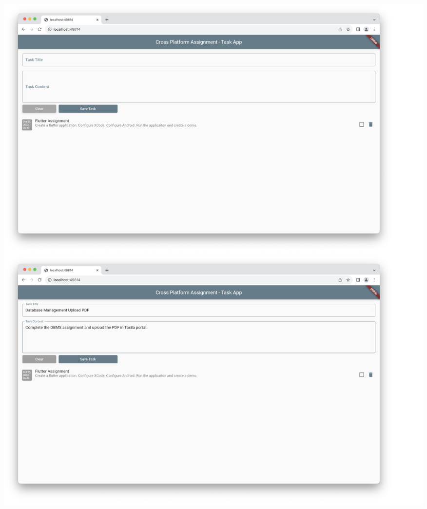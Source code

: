 <img src="screenshots/009_Flutter_Web.png" width="800">
<img src="screenshots/010_Flutter_Web.png" width="800">